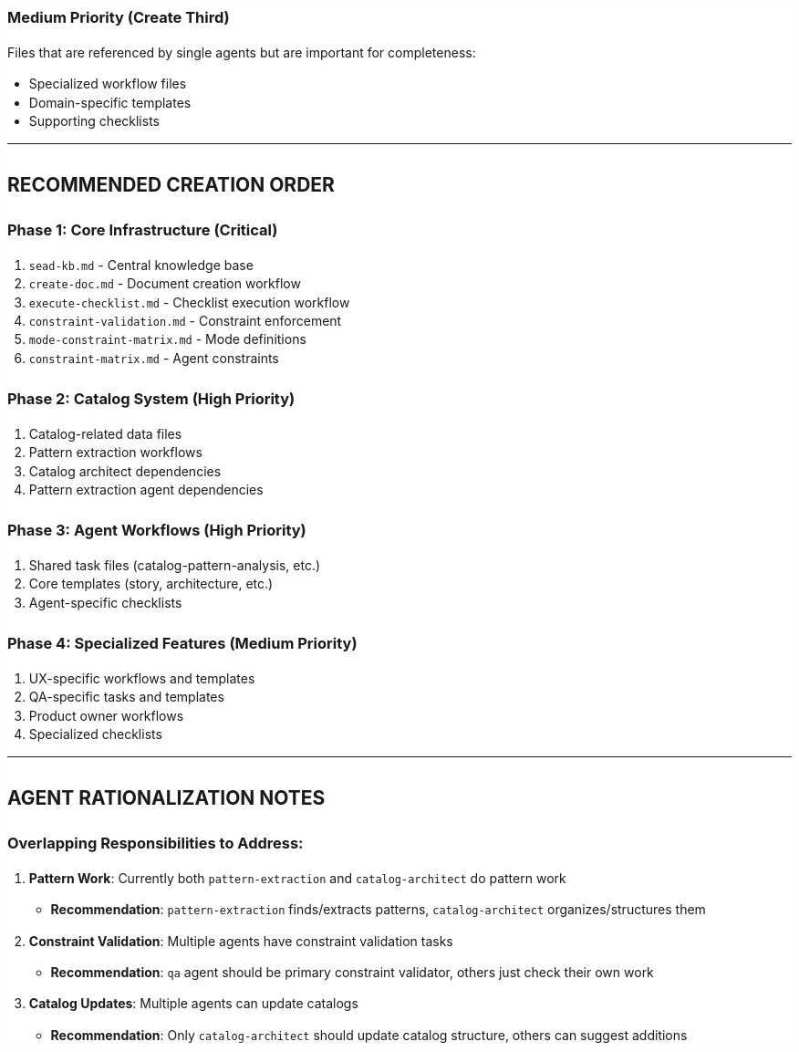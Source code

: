 ### Medium Priority (Create Third)
Files that are referenced by single agents but are important for completeness:
- Specialized workflow files
- Domain-specific templates
- Supporting checklists

---

## RECOMMENDED CREATION ORDER

### Phase 1: Core Infrastructure (Critical)
1. `sead-kb.md` - Central knowledge base
2. `create-doc.md` - Document creation workflow
3. `execute-checklist.md` - Checklist execution workflow
4. `constraint-validation.md` - Constraint enforcement
5. `mode-constraint-matrix.md` - Mode definitions
6. `constraint-matrix.md` - Agent constraints

### Phase 2: Catalog System (High Priority)
1. Catalog-related data files
2. Pattern extraction workflows
3. Catalog architect dependencies
4. Pattern extraction agent dependencies

### Phase 3: Agent Workflows (High Priority)
1. Shared task files (catalog-pattern-analysis, etc.)
2. Core templates (story, architecture, etc.)
3. Agent-specific checklists

### Phase 4: Specialized Features (Medium Priority)
1. UX-specific workflows and templates
2. QA-specific tasks and templates
3. Product owner workflows
4. Specialized checklists

---

## AGENT RATIONALIZATION NOTES

### Overlapping Responsibilities to Address:
1. **Pattern Work**: Currently both `pattern-extraction` and `catalog-architect` do pattern work
   - **Recommendation**: `pattern-extraction` finds/extracts patterns, `catalog-architect` organizes/structures them
   
2. **Constraint Validation**: Multiple agents have constraint validation tasks
   - **Recommendation**: `qa` agent should be primary constraint validator, others just check their own work
   
3. **Catalog Updates**: Multiple agents can update catalogs
   - **Recommendation**: Only `catalog-architect` should update catalog structure, others can suggest additions
